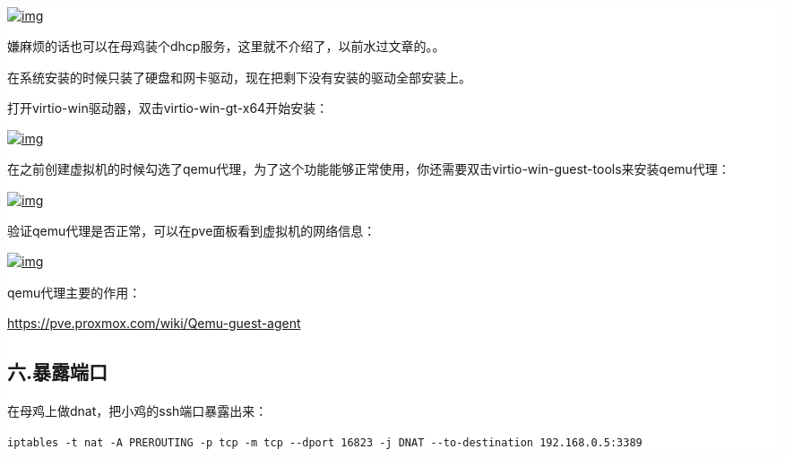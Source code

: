[![img](https://lala.im/wp-content/uploads/2021/11/lala.im\_2021-11-28\_14-57-35.png)](https://lala.im/wp-content/uploads/2021/11/lala.im\_2021-11-28\_14-57-35.png)

嫌麻烦的话也可以在母鸡装个dhcp服务，这里就不介绍了，以前水过文章的。。

在系统安装的时候只装了硬盘和网卡驱动，现在把剩下没有安装的驱动全部安装上。

打开virtio-win驱动器，双击virtio-win-gt-x64开始安装：

[![img](https://lala.im/wp-content/uploads/2021/11/lala.im\_2021-11-28\_15-06-17.png)](https://lala.im/wp-content/uploads/2021/11/lala.im\_2021-11-28\_15-06-17.png)

在之前创建虚拟机的时候勾选了qemu代理，为了这个功能能够正常使用，你还需要双击virtio-win-guest-tools来安装qemu代理：

[![img](https://lala.im/wp-content/uploads/2021/11/lala.im\_2021-11-28\_15-08-30.png)](https://lala.im/wp-content/uploads/2021/11/lala.im\_2021-11-28\_15-08-30.png)

验证qemu代理是否正常，可以在pve面板看到虚拟机的网络信息：

[![img](https://lala.im/wp-content/uploads/2021/11/lala.im\_2021-11-28\_15-11-35.png)](https://lala.im/wp-content/uploads/2021/11/lala.im\_2021-11-28\_15-11-35.png)

qemu代理主要的作用：

https://pve.proxmox.com/wiki/Qemu-guest-agent

## 六.暴露端口

在母鸡上做dnat，把小鸡的ssh端口暴露出来：

```
iptables -t nat -A PREROUTING -p tcp -m tcp --dport 16823 -j DNAT --to-destination 192.168.0.5:3389
```
